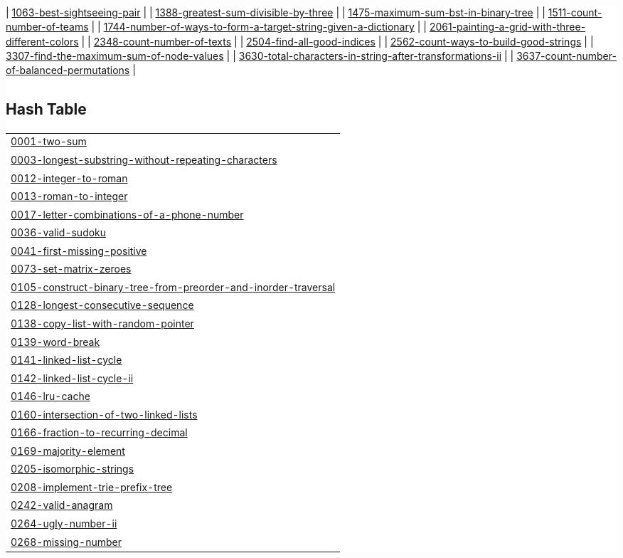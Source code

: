 | [1063-best-sightseeing-pair](https://github.com/ramyamuthineni23/LeetCode/tree/master/1063-best-sightseeing-pair) |
| [1388-greatest-sum-divisible-by-three](https://github.com/ramyamuthineni23/LeetCode/tree/master/1388-greatest-sum-divisible-by-three) |
| [1475-maximum-sum-bst-in-binary-tree](https://github.com/ramyamuthineni23/LeetCode/tree/master/1475-maximum-sum-bst-in-binary-tree) |
| [1511-count-number-of-teams](https://github.com/ramyamuthineni23/LeetCode/tree/master/1511-count-number-of-teams) |
| [1744-number-of-ways-to-form-a-target-string-given-a-dictionary](https://github.com/ramyamuthineni23/LeetCode/tree/master/1744-number-of-ways-to-form-a-target-string-given-a-dictionary) |
| [2061-painting-a-grid-with-three-different-colors](https://github.com/ramyamuthineni23/LeetCode/tree/master/2061-painting-a-grid-with-three-different-colors) |
| [2348-count-number-of-texts](https://github.com/ramyamuthineni23/LeetCode/tree/master/2348-count-number-of-texts) |
| [2504-find-all-good-indices](https://github.com/ramyamuthineni23/LeetCode/tree/master/2504-find-all-good-indices) |
| [2562-count-ways-to-build-good-strings](https://github.com/ramyamuthineni23/LeetCode/tree/master/2562-count-ways-to-build-good-strings) |
| [3307-find-the-maximum-sum-of-node-values](https://github.com/ramyamuthineni23/LeetCode/tree/master/3307-find-the-maximum-sum-of-node-values) |
| [3630-total-characters-in-string-after-transformations-ii](https://github.com/ramyamuthineni23/LeetCode/tree/master/3630-total-characters-in-string-after-transformations-ii) |
| [3637-count-number-of-balanced-permutations](https://github.com/ramyamuthineni23/LeetCode/tree/master/3637-count-number-of-balanced-permutations) |
## Hash Table
|  |
| ------- |
| [0001-two-sum](https://github.com/ramyamuthineni23/LeetCode/tree/master/0001-two-sum) |
| [0003-longest-substring-without-repeating-characters](https://github.com/ramyamuthineni23/LeetCode/tree/master/0003-longest-substring-without-repeating-characters) |
| [0012-integer-to-roman](https://github.com/ramyamuthineni23/LeetCode/tree/master/0012-integer-to-roman) |
| [0013-roman-to-integer](https://github.com/ramyamuthineni23/LeetCode/tree/master/0013-roman-to-integer) |
| [0017-letter-combinations-of-a-phone-number](https://github.com/ramyamuthineni23/LeetCode/tree/master/0017-letter-combinations-of-a-phone-number) |
| [0036-valid-sudoku](https://github.com/ramyamuthineni23/LeetCode/tree/master/0036-valid-sudoku) |
| [0041-first-missing-positive](https://github.com/ramyamuthineni23/LeetCode/tree/master/0041-first-missing-positive) |
| [0073-set-matrix-zeroes](https://github.com/ramyamuthineni23/LeetCode/tree/master/0073-set-matrix-zeroes) |
| [0105-construct-binary-tree-from-preorder-and-inorder-traversal](https://github.com/ramyamuthineni23/LeetCode/tree/master/0105-construct-binary-tree-from-preorder-and-inorder-traversal) |
| [0128-longest-consecutive-sequence](https://github.com/ramyamuthineni23/LeetCode/tree/master/0128-longest-consecutive-sequence) |
| [0138-copy-list-with-random-pointer](https://github.com/ramyamuthineni23/LeetCode/tree/master/0138-copy-list-with-random-pointer) |
| [0139-word-break](https://github.com/ramyamuthineni23/LeetCode/tree/master/0139-word-break) |
| [0141-linked-list-cycle](https://github.com/ramyamuthineni23/LeetCode/tree/master/0141-linked-list-cycle) |
| [0142-linked-list-cycle-ii](https://github.com/ramyamuthineni23/LeetCode/tree/master/0142-linked-list-cycle-ii) |
| [0146-lru-cache](https://github.com/ramyamuthineni23/LeetCode/tree/master/0146-lru-cache) |
| [0160-intersection-of-two-linked-lists](https://github.com/ramyamuthineni23/LeetCode/tree/master/0160-intersection-of-two-linked-lists) |
| [0166-fraction-to-recurring-decimal](https://github.com/ramyamuthineni23/LeetCode/tree/master/0166-fraction-to-recurring-decimal) |
| [0169-majority-element](https://github.com/ramyamuthineni23/LeetCode/tree/master/0169-majority-element) |
| [0205-isomorphic-strings](https://github.com/ramyamuthineni23/LeetCode/tree/master/0205-isomorphic-strings) |
| [0208-implement-trie-prefix-tree](https://github.com/ramyamuthineni23/LeetCode/tree/master/0208-implement-trie-prefix-tree) |
| [0242-valid-anagram](https://github.com/ramyamuthineni23/LeetCode/tree/master/0242-valid-anagram) |
| [0264-ugly-number-ii](https://github.com/ramyamuthineni23/LeetCode/tree/master/0264-ugly-number-ii) |
| [0268-missing-number](https://github.com/ramyamuthineni23/LeetCode/tree/master/0268-missing-number) |